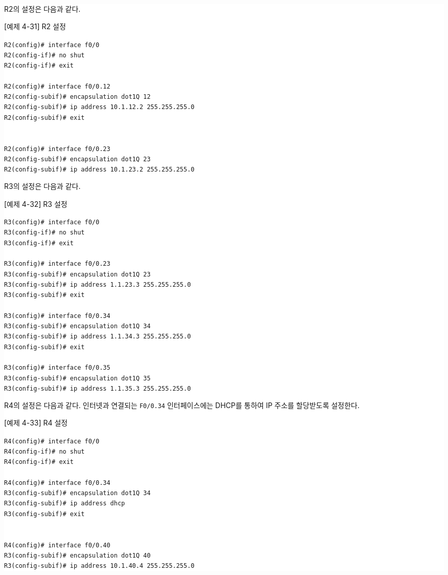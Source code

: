 R2의 설정은 다음과 같다.


[예제 4-31] R2 설정
``` cisco
R2(config)# interface f0/0
R2(config-if)# no shut
R2(config-if)# exit

R2(config)# interface f0/0.12
R2(config-subif)# encapsulation dot1Q 12
R2(config-subif)# ip address 10.1.12.2 255.255.255.0
R2(config-subif)# exit


R2(config)# interface f0/0.23
R2(config-subif)# encapsulation dot1Q 23
R2(config-subif)# ip address 10.1.23.2 255.255.255.0
```


R3의 설정은 다음과 같다.


[예제 4-32] R3 설정
```cisco
R3(config)# interface f0/0
R3(config-if)# no shut
R3(config-if)# exit

R3(config)# interface f0/0.23
R3(config-subif)# encapsulation dot1Q 23
R3(config-subif)# ip address 1.1.23.3 255.255.255.0
R3(config-subif)# exit

R3(config)# interface f0/0.34
R3(config-subif)# encapsulation dot1Q 34
R3(config-subif)# ip address 1.1.34.3 255.255.255.0
R3(config-subif)# exit

R3(config)# interface f0/0.35
R3(config-subif)# encapsulation dot1Q 35
R3(config-subif)# ip address 1.1.35.3 255.255.255.0
```

R4의 설정은 다음과 같다. 인터넷과 연결되는 `F0/0.34` 인터페이스에는 DHCP를 통하여 IP 주소를 할당받도록 설정한다.



[예제 4-33] R4 설정
``` cisco
R4(config)# interface f0/0
R4(config-if)# no shut
R4(config-if)# exit

R4(config)# interface f0/0.34
R3(config-subif)# encapsulation dot1Q 34
R3(config-subif)# ip address dhcp
R3(config-subif)# exit


R4(config)# interface f0/0.40
R3(config-subif)# encapsulation dot1Q 40
R3(config-subif)# ip address 10.1.40.4 255.255.255.0
```
